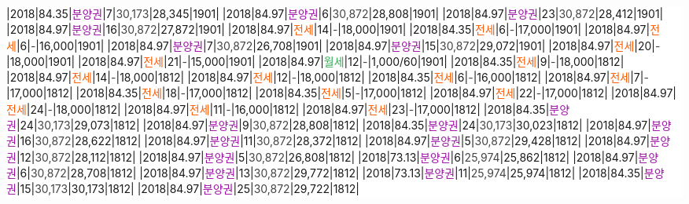 |2018|84.35|<span style="color:#9C11A5">분양권</span>|7|<span style="color:#444444">30,173</span>|28,345|1901|
|2018|84.97|<span style="color:#9C11A5">분양권</span>|6|<span style="color:#444444">30,872</span>|28,808|1901|
|2018|84.97|<span style="color:#9C11A5">분양권</span>|23|<span style="color:#444444">30,872</span>|28,412|1901|
|2018|84.97|<span style="color:#9C11A5">분양권</span>|16|<span style="color:#444444">30,872</span>|27,872|1901|
|2018|84.97|<span style="color:#ff5a00">전세</span>|14|<span style="color:#444444">-</span>|18,000|1901|
|2018|84.35|<span style="color:#ff5a00">전세</span>|6|<span style="color:#444444">-</span>|17,000|1901|
|2018|84.97|<span style="color:#ff5a00">전세</span>|6|<span style="color:#444444">-</span>|16,000|1901|
|2018|84.97|<span style="color:#9C11A5">분양권</span>|7|<span style="color:#444444">30,872</span>|26,708|1901|
|2018|84.97|<span style="color:#9C11A5">분양권</span>|15|<span style="color:#444444">30,872</span>|29,072|1901|
|2018|84.97|<span style="color:#ff5a00">전세</span>|20|<span style="color:#444444">-</span>|18,000|1901|
|2018|84.97|<span style="color:#ff5a00">전세</span>|21|<span style="color:#444444">-</span>|15,000|1901|
|2018|84.97|<span style="color:#34a853">월세</span>|12|<span style="color:#444444">-</span>|1,000/60|1901|
|2018|84.35|<span style="color:#ff5a00">전세</span>|9|<span style="color:#444444">-</span>|18,000|1812|
|2018|84.97|<span style="color:#ff5a00">전세</span>|14|<span style="color:#444444">-</span>|18,000|1812|
|2018|84.97|<span style="color:#ff5a00">전세</span>|12|<span style="color:#444444">-</span>|18,000|1812|
|2018|84.35|<span style="color:#ff5a00">전세</span>|6|<span style="color:#444444">-</span>|16,000|1812|
|2018|84.97|<span style="color:#ff5a00">전세</span>|7|<span style="color:#444444">-</span>|17,000|1812|
|2018|84.35|<span style="color:#ff5a00">전세</span>|18|<span style="color:#444444">-</span>|17,000|1812|
|2018|84.35|<span style="color:#ff5a00">전세</span>|5|<span style="color:#444444">-</span>|17,000|1812|
|2018|84.97|<span style="color:#ff5a00">전세</span>|22|<span style="color:#444444">-</span>|17,000|1812|
|2018|84.97|<span style="color:#ff5a00">전세</span>|24|<span style="color:#444444">-</span>|18,000|1812|
|2018|84.97|<span style="color:#ff5a00">전세</span>|11|<span style="color:#444444">-</span>|16,000|1812|
|2018|84.97|<span style="color:#ff5a00">전세</span>|23|<span style="color:#444444">-</span>|17,000|1812|
|2018|84.35|<span style="color:#9C11A5">분양권</span>|24|<span style="color:#444444">30,173</span>|29,073|1812|
|2018|84.97|<span style="color:#9C11A5">분양권</span>|9|<span style="color:#444444">30,872</span>|28,808|1812|
|2018|84.35|<span style="color:#9C11A5">분양권</span>|24|<span style="color:#444444">30,173</span>|30,023|1812|
|2018|84.97|<span style="color:#9C11A5">분양권</span>|16|<span style="color:#444444">30,872</span>|28,622|1812|
|2018|84.97|<span style="color:#9C11A5">분양권</span>|11|<span style="color:#444444">30,872</span>|28,372|1812|
|2018|84.97|<span style="color:#9C11A5">분양권</span>|5|<span style="color:#444444">30,872</span>|29,428|1812|
|2018|84.97|<span style="color:#9C11A5">분양권</span>|12|<span style="color:#444444">30,872</span>|28,112|1812|
|2018|84.97|<span style="color:#9C11A5">분양권</span>|5|<span style="color:#444444">30,872</span>|26,808|1812|
|2018|73.13|<span style="color:#9C11A5">분양권</span>|6|<span style="color:#444444">25,974</span>|25,862|1812|
|2018|84.97|<span style="color:#9C11A5">분양권</span>|6|<span style="color:#444444">30,872</span>|28,708|1812|
|2018|84.97|<span style="color:#9C11A5">분양권</span>|13|<span style="color:#444444">30,872</span>|29,772|1812|
|2018|73.13|<span style="color:#9C11A5">분양권</span>|11|<span style="color:#444444">25,974</span>|25,974|1812|
|2018|84.35|<span style="color:#9C11A5">분양권</span>|15|<span style="color:#444444">30,173</span>|30,173|1812|
|2018|84.97|<span style="color:#9C11A5">분양권</span>|25|<span style="color:#444444">30,872</span>|29,722|1812|